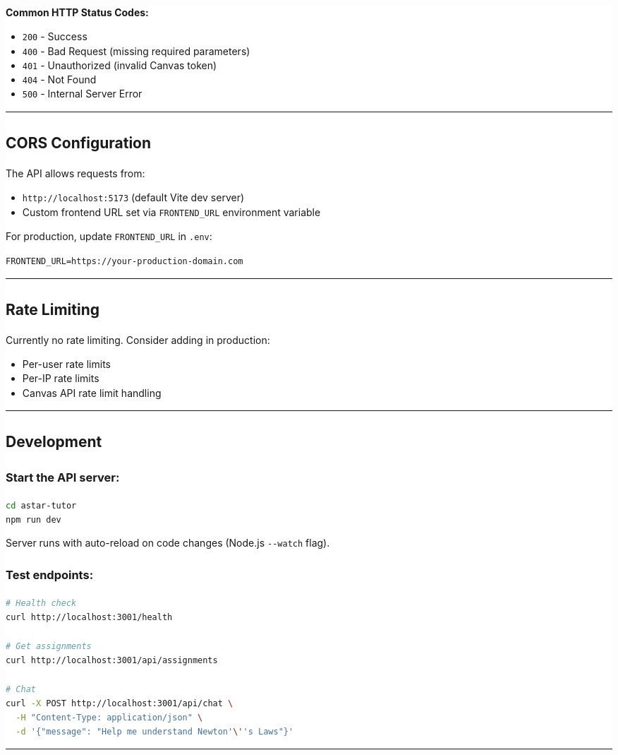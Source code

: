**Common HTTP Status Codes:**
- `200` - Success
- `400` - Bad Request (missing required parameters)
- `401` - Unauthorized (invalid Canvas token)
- `404` - Not Found
- `500` - Internal Server Error

---

## CORS Configuration

The API allows requests from:
- `http://localhost:5173` (default Vite dev server)
- Custom frontend URL set via `FRONTEND_URL` environment variable

For production, update `FRONTEND_URL` in `.env`:
```env
FRONTEND_URL=https://your-production-domain.com
```

---

## Rate Limiting

Currently no rate limiting. Consider adding in production:
- Per-user rate limits
- Per-IP rate limits
- Canvas API rate limit handling

---

## Development

### Start the API server:
```bash
cd astar-tutor
npm run dev
```

Server runs with auto-reload on code changes (Node.js `--watch` flag).

### Test endpoints:
```bash
# Health check
curl http://localhost:3001/health

# Get assignments
curl http://localhost:3001/api/assignments

# Chat
curl -X POST http://localhost:3001/api/chat \
  -H "Content-Type: application/json" \
  -d '{"message": "Help me understand Newton'\''s Laws"}'
```

---